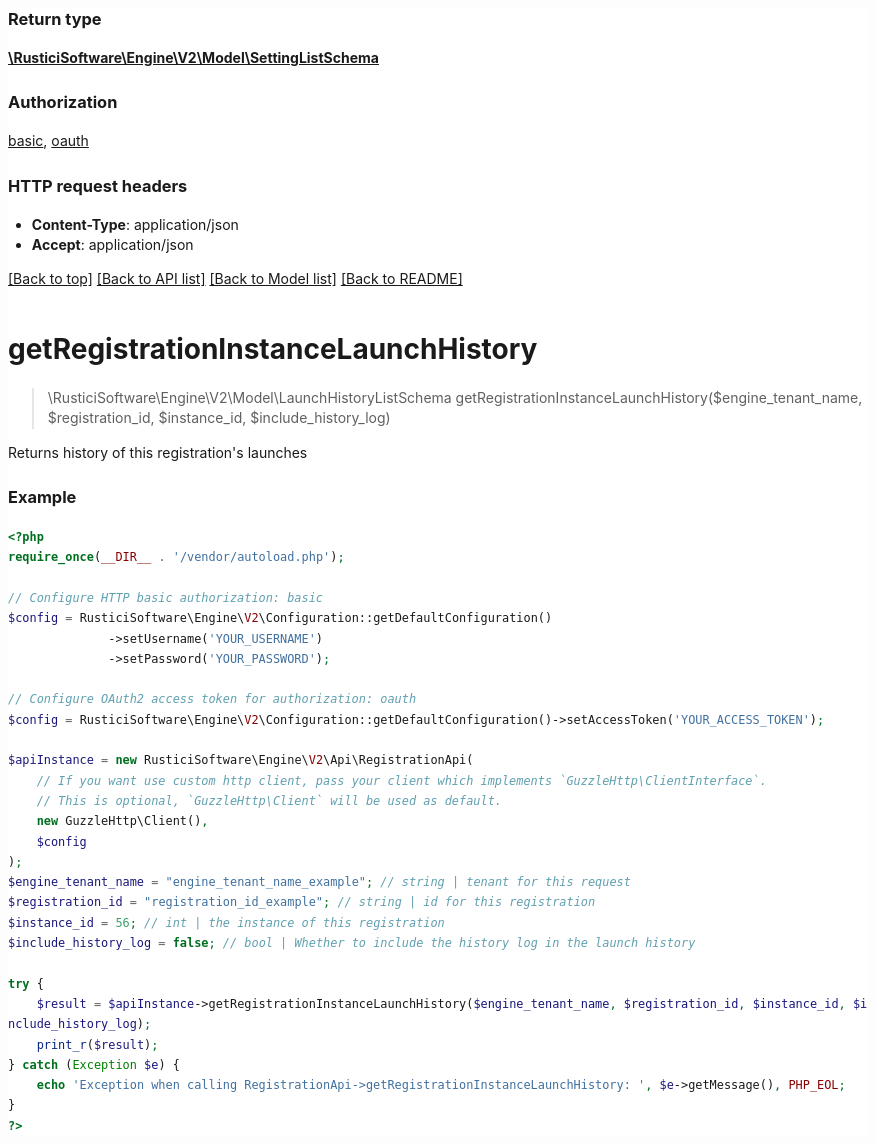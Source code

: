 ### Return type

[**\RusticiSoftware\Engine\V2\Model\SettingListSchema**](../Model/SettingListSchema.md)

### Authorization

[basic](../../README.md#basic), [oauth](../../README.md#oauth)

### HTTP request headers

 - **Content-Type**: application/json
 - **Accept**: application/json

[[Back to top]](#) [[Back to API list]](../../README.md#documentation-for-api-endpoints) [[Back to Model list]](../../README.md#documentation-for-models) [[Back to README]](../../README.md)

# **getRegistrationInstanceLaunchHistory**
> \RusticiSoftware\Engine\V2\Model\LaunchHistoryListSchema getRegistrationInstanceLaunchHistory($engine_tenant_name, $registration_id, $instance_id, $include_history_log)

Returns history of this registration's launches

### Example
```php
<?php
require_once(__DIR__ . '/vendor/autoload.php');

// Configure HTTP basic authorization: basic
$config = RusticiSoftware\Engine\V2\Configuration::getDefaultConfiguration()
              ->setUsername('YOUR_USERNAME')
              ->setPassword('YOUR_PASSWORD');

// Configure OAuth2 access token for authorization: oauth
$config = RusticiSoftware\Engine\V2\Configuration::getDefaultConfiguration()->setAccessToken('YOUR_ACCESS_TOKEN');

$apiInstance = new RusticiSoftware\Engine\V2\Api\RegistrationApi(
    // If you want use custom http client, pass your client which implements `GuzzleHttp\ClientInterface`.
    // This is optional, `GuzzleHttp\Client` will be used as default.
    new GuzzleHttp\Client(),
    $config
);
$engine_tenant_name = "engine_tenant_name_example"; // string | tenant for this request
$registration_id = "registration_id_example"; // string | id for this registration
$instance_id = 56; // int | the instance of this registration
$include_history_log = false; // bool | Whether to include the history log in the launch history

try {
    $result = $apiInstance->getRegistrationInstanceLaunchHistory($engine_tenant_name, $registration_id, $instance_id, $include_history_log);
    print_r($result);
} catch (Exception $e) {
    echo 'Exception when calling RegistrationApi->getRegistrationInstanceLaunchHistory: ', $e->getMessage(), PHP_EOL;
}
?>
```
